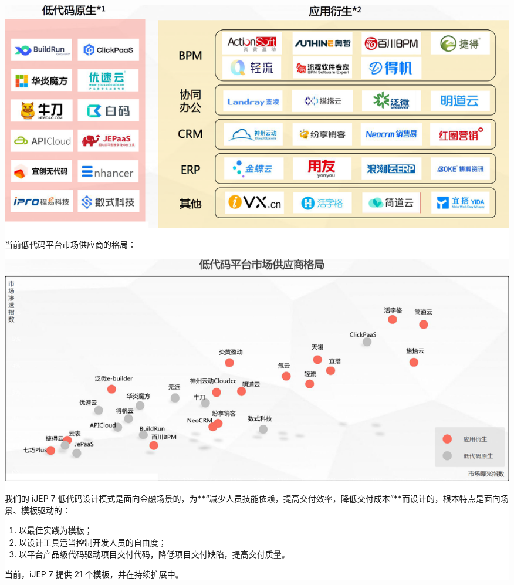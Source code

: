 ![image-20211215163527036](images/image-20211215163527036.png)

当前低代码平台市场供应商的格局：

![image-20211215164109224](images/image-20211215164109224.png)

我们的 iJEP 7 低代码设计模式是面向金融场景的，为**“减少人员技能依赖，提高交付效率，降低交付成本”**而设计的，根本特点是面向场景、模板驱动的：

1. 以最佳实践为模板；
2. 以设计工具适当控制开发人员的自由度；
3. 以平台产品级代码驱动项目交付代码，降低项目交付缺陷，提高交付质量。

当前，iJEP 7 提供 21 个模板，并在持续扩展中。
